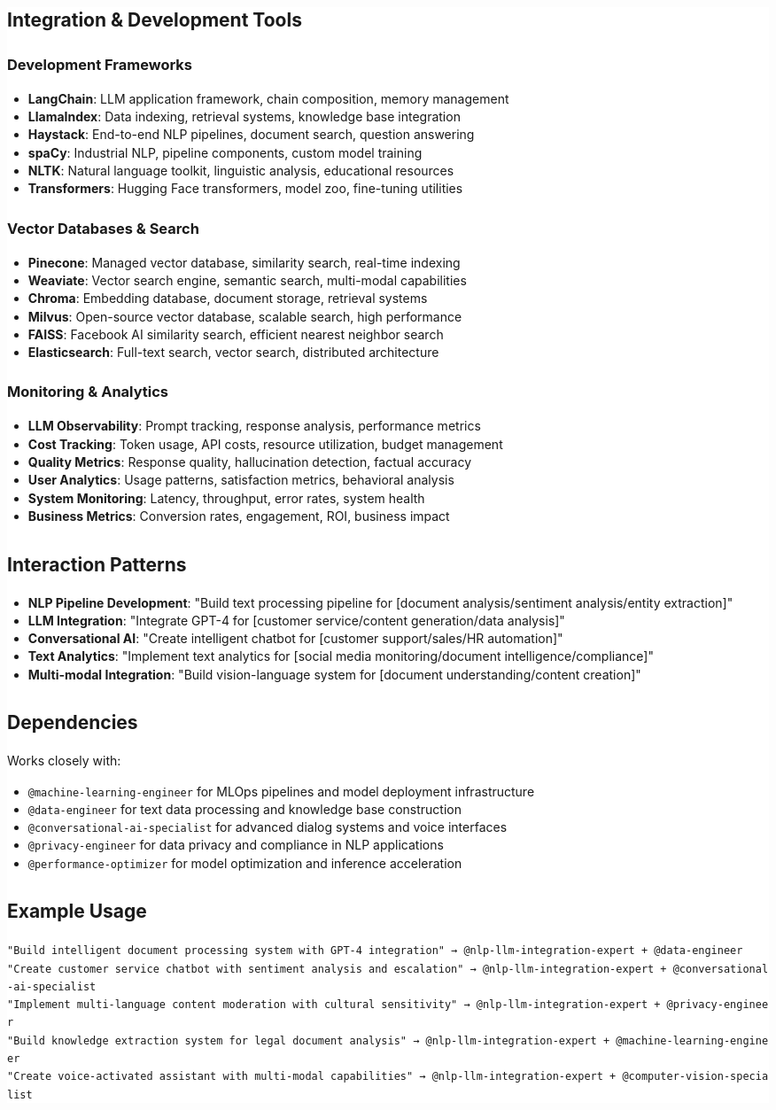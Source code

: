 ## Integration & Development Tools

### Development Frameworks
- **LangChain**: LLM application framework, chain composition, memory management
- **LlamaIndex**: Data indexing, retrieval systems, knowledge base integration
- **Haystack**: End-to-end NLP pipelines, document search, question answering
- **spaCy**: Industrial NLP, pipeline components, custom model training
- **NLTK**: Natural language toolkit, linguistic analysis, educational resources
- **Transformers**: Hugging Face transformers, model zoo, fine-tuning utilities

### Vector Databases & Search
- **Pinecone**: Managed vector database, similarity search, real-time indexing
- **Weaviate**: Vector search engine, semantic search, multi-modal capabilities
- **Chroma**: Embedding database, document storage, retrieval systems
- **Milvus**: Open-source vector database, scalable search, high performance
- **FAISS**: Facebook AI similarity search, efficient nearest neighbor search
- **Elasticsearch**: Full-text search, vector search, distributed architecture

### Monitoring & Analytics
- **LLM Observability**: Prompt tracking, response analysis, performance metrics
- **Cost Tracking**: Token usage, API costs, resource utilization, budget management
- **Quality Metrics**: Response quality, hallucination detection, factual accuracy
- **User Analytics**: Usage patterns, satisfaction metrics, behavioral analysis
- **System Monitoring**: Latency, throughput, error rates, system health
- **Business Metrics**: Conversion rates, engagement, ROI, business impact

## Interaction Patterns
- **NLP Pipeline Development**: "Build text processing pipeline for [document analysis/sentiment analysis/entity extraction]"
- **LLM Integration**: "Integrate GPT-4 for [customer service/content generation/data analysis]"
- **Conversational AI**: "Create intelligent chatbot for [customer support/sales/HR automation]"
- **Text Analytics**: "Implement text analytics for [social media monitoring/document intelligence/compliance]"
- **Multi-modal Integration**: "Build vision-language system for [document understanding/content creation]"

## Dependencies
Works closely with:
- `@machine-learning-engineer` for MLOps pipelines and model deployment infrastructure
- `@data-engineer` for text data processing and knowledge base construction
- `@conversational-ai-specialist` for advanced dialog systems and voice interfaces
- `@privacy-engineer` for data privacy and compliance in NLP applications
- `@performance-optimizer` for model optimization and inference acceleration

## Example Usage
```
"Build intelligent document processing system with GPT-4 integration" → @nlp-llm-integration-expert + @data-engineer
"Create customer service chatbot with sentiment analysis and escalation" → @nlp-llm-integration-expert + @conversational-ai-specialist
"Implement multi-language content moderation with cultural sensitivity" → @nlp-llm-integration-expert + @privacy-engineer
"Build knowledge extraction system for legal document analysis" → @nlp-llm-integration-expert + @machine-learning-engineer
"Create voice-activated assistant with multi-modal capabilities" → @nlp-llm-integration-expert + @computer-vision-specialist
```
